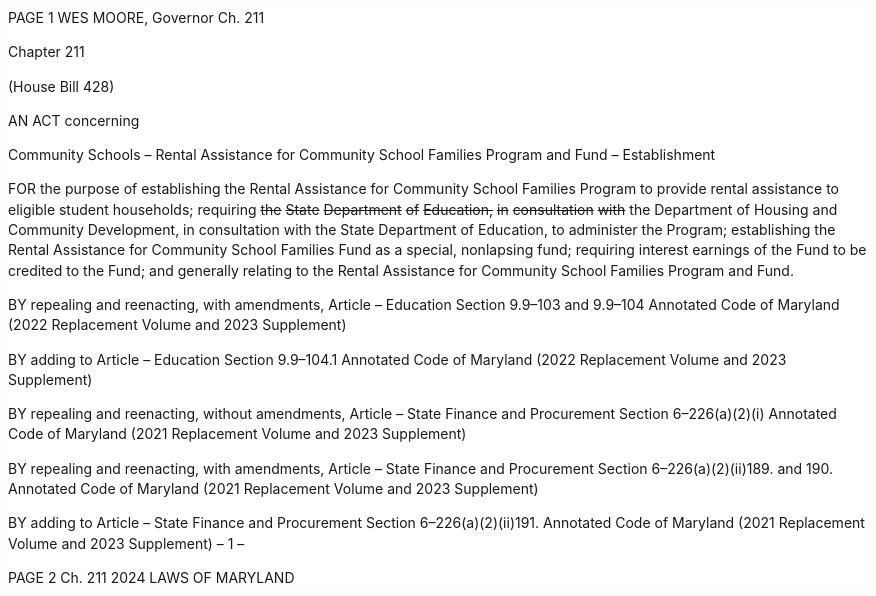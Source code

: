 PAGE 1
WES MOORE, Governor Ch. 211

Chapter 211

(House Bill 428)

AN ACT concerning

Community Schools – Rental Assistance for Community School Families
Program and Fund – Establishment

FOR the purpose of establishing the Rental Assistance for Community School Families
Program to provide rental assistance to eligible student households; requiring ~~the~~
~~State~~ ~~Department~~ ~~of~~ ~~Education,~~ ~~in~~ ~~consultation~~ ~~with~~ the Department of Housing and
Community Development, in consultation with the State Department of Education,
to administer the Program; establishing the Rental Assistance for Community
School Families Fund as a special, nonlapsing fund; requiring interest earnings of
the Fund to be credited to the Fund; and generally relating to the Rental Assistance
for Community School Families Program and Fund.

BY repealing and reenacting, with amendments,
Article – Education
Section 9.9–103 and 9.9–104
Annotated Code of Maryland
(2022 Replacement Volume and 2023 Supplement)

BY adding to
Article – Education
Section 9.9–104.1
Annotated Code of Maryland
(2022 Replacement Volume and 2023 Supplement)

BY repealing and reenacting, without amendments,
Article – State Finance and Procurement
Section 6–226(a)(2)(i)
Annotated Code of Maryland
(2021 Replacement Volume and 2023 Supplement)

BY repealing and reenacting, with amendments,
Article – State Finance and Procurement
Section 6–226(a)(2)(ii)189. and 190.
Annotated Code of Maryland
(2021 Replacement Volume and 2023 Supplement)

BY adding to
Article – State Finance and Procurement
Section 6–226(a)(2)(ii)191.
Annotated Code of Maryland
(2021 Replacement Volume and 2023 Supplement)
– 1 –

PAGE 2
Ch. 211 2024 LAWS OF MARYLAND
